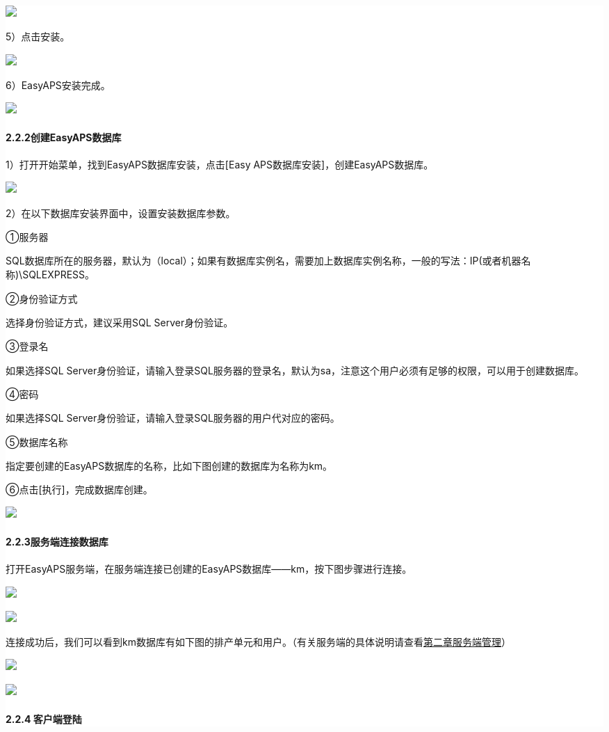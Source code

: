 ![](media/1fff16a35f4a4ab56eb084631bce31af.png)

5）点击安装。

![](media/d45a26873e9a0106f9cd33617567fe9d.png)

6）EasyAPS安装完成。

![](media/a2fce699556f00b4fd2ce035b2a6ef9e.png)

#### 2.2.2创建EasyAPS数据库

1）打开开始菜单，找到EasyAPS数据库安装，点击[Easy APS数据库安装]，创建EasyAPS数据库。

![](media/5b75a49ba82172006cf1766ecdffa5d1.png)

2）在以下数据库安装界面中，设置安装数据库参数。

①服务器

SQL数据库所在的服务器，默认为（local）；如果有数据库实例名，需要加上数据库实例名称，一般的写法：IP(或者机器名称)\\SQLEXPRESS。

②身份验证方式

选择身份验证方式，建议采用SQL Server身份验证。

③登录名

如果选择SQL Server身份验证，请输入登录SQL服务器的登录名，默认为sa，注意这个用户必须有足够的权限，可以用于创建数据库。

④密码

如果选择SQL Server身份验证，请输入登录SQL服务器的用户代对应的密码。

⑤数据库名称

指定要创建的EasyAPS数据库的名称，比如下图创建的数据库为名称为km。

⑥点击[执行]，完成数据库创建。

![](media/72c2c6adae23ea10f60bf0e8189919e7.png)

#### 2.2.3服务端连接数据库

打开EasyAPS服务端，在服务端连接已创建的EasyAPS数据库——km，按下图步骤进行连接。

![](media/85aee8354cc30186d3a84b3dbfc4127a.png)

![](media/3efa0f6c8fe655e52cd5afb58c93cb03.png)

连接成功后，我们可以看到km数据库有如下图的排产单元和用户。（有关服务端的具体说明请查看[第二章服务端管理](#第二章-服务端管理)）

![](media/9dd79c9d5fb3bc968392fbf52da95bd2.png)

![](media/e2f8f700a85b2ad89ffce40afb2c736d.png)

#### 2.2.4 客户端登陆
